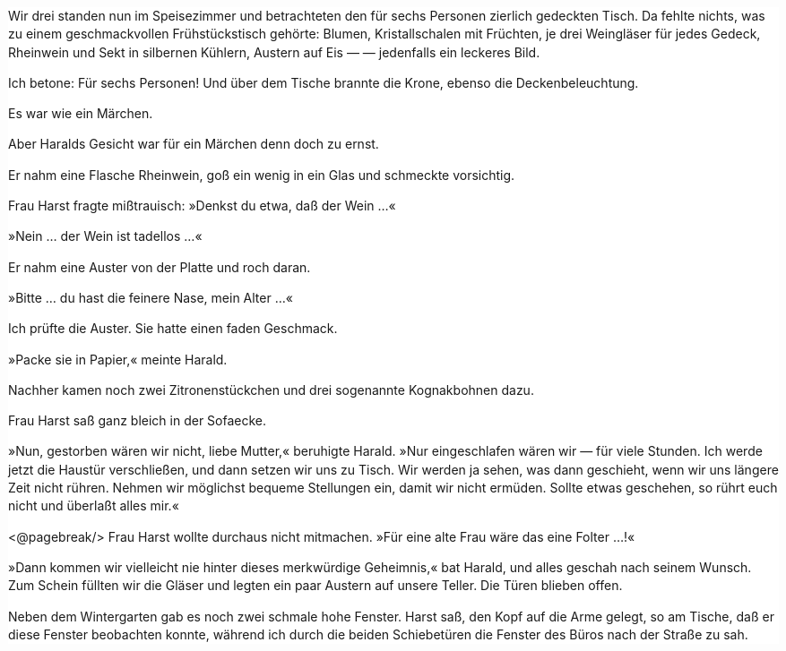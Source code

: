 Wir drei standen nun im Speisezimmer und betrachteten
den für sechs Personen zierlich gedeckten Tisch. Da fehlte
nichts, was zu einem geschmackvollen Frühstückstisch gehörte:
Blumen, Kristallschalen mit Früchten, je drei Weingläser
für jedes Gedeck, Rheinwein und Sekt in silbernen
Kühlern, Austern auf Eis — — jedenfalls ein leckeres
Bild.

Ich betone: Für sechs Personen! Und über dem Tische
brannte die Krone, ebenso die Deckenbeleuchtung.

Es war wie ein Märchen.

Aber Haralds Gesicht war für ein Märchen denn doch
zu ernst.

Er nahm eine Flasche Rheinwein, goß ein wenig in
ein Glas und schmeckte vorsichtig.

Frau Harst fragte mißtrauisch: »Denkst du etwa, daß
der Wein …«

»Nein … der Wein ist tadellos …«

Er nahm eine Auster von der Platte und roch daran.

»Bitte … du hast die feinere Nase, mein Alter …«

Ich prüfte die Auster. Sie hatte einen faden Geschmack.

»Packe sie in Papier,« meinte Harald.

Nachher kamen noch zwei Zitronenstückchen und drei
sogenannte Kognakbohnen dazu.

Frau Harst saß ganz bleich in der Sofaecke.

»Nun, gestorben wären wir nicht, liebe Mutter,«
beruhigte Harald. »Nur eingeschlafen wären wir — für viele
Stunden. Ich werde jetzt die Haustür verschließen, und dann
setzen wir uns zu Tisch. Wir werden ja sehen, was dann
geschieht, wenn wir uns längere Zeit nicht rühren. Nehmen
wir möglichst bequeme Stellungen ein, damit wir nicht
ermüden. Sollte etwas geschehen, so rührt euch nicht und
überlaßt alles mir.«

<@pagebreak/>
Frau Harst wollte durchaus nicht mitmachen. »Für eine
alte Frau wäre das eine Folter …!«

»Dann kommen wir vielleicht nie hinter dieses merkwürdige
Geheimnis,« bat Harald, und alles geschah nach
seinem Wunsch. Zum Schein füllten wir die Gläser und
legten ein paar Austern auf unsere Teller. Die Türen
blieben offen.

Neben dem Wintergarten gab es noch zwei schmale hohe
Fenster. Harst saß, den Kopf auf die Arme gelegt, so am
Tische, daß er diese Fenster beobachten konnte, während
ich durch die beiden Schiebetüren die Fenster des Büros
nach der Straße zu sah.
